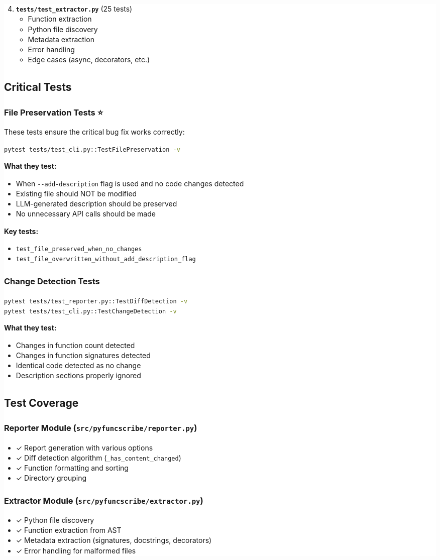 4. **`tests/test_extractor.py`** (25 tests)
   - Function extraction
   - Python file discovery
   - Metadata extraction
   - Error handling
   - Edge cases (async, decorators, etc.)

## Critical Tests

### File Preservation Tests ⭐

These tests ensure the critical bug fix works correctly:

```bash
pytest tests/test_cli.py::TestFilePreservation -v
```

**What they test:**
- When `--add-description` flag is used and no code changes detected
- Existing file should NOT be modified
- LLM-generated description should be preserved
- No unnecessary API calls should be made

**Key tests:**
- `test_file_preserved_when_no_changes`
- `test_file_overwritten_without_add_description_flag`

### Change Detection Tests

```bash
pytest tests/test_reporter.py::TestDiffDetection -v
pytest tests/test_cli.py::TestChangeDetection -v
```

**What they test:**
- Changes in function count detected
- Changes in function signatures detected
- Identical code detected as no change
- Description sections properly ignored

## Test Coverage

### Reporter Module (`src/pyfuncscribe/reporter.py`)
- ✓ Report generation with various options
- ✓ Diff detection algorithm (`_has_content_changed`)
- ✓ Function formatting and sorting
- ✓ Directory grouping

### Extractor Module (`src/pyfuncscribe/extractor.py`)
- ✓ Python file discovery
- ✓ Function extraction from AST
- ✓ Metadata extraction (signatures, docstrings, decorators)
- ✓ Error handling for malformed files
